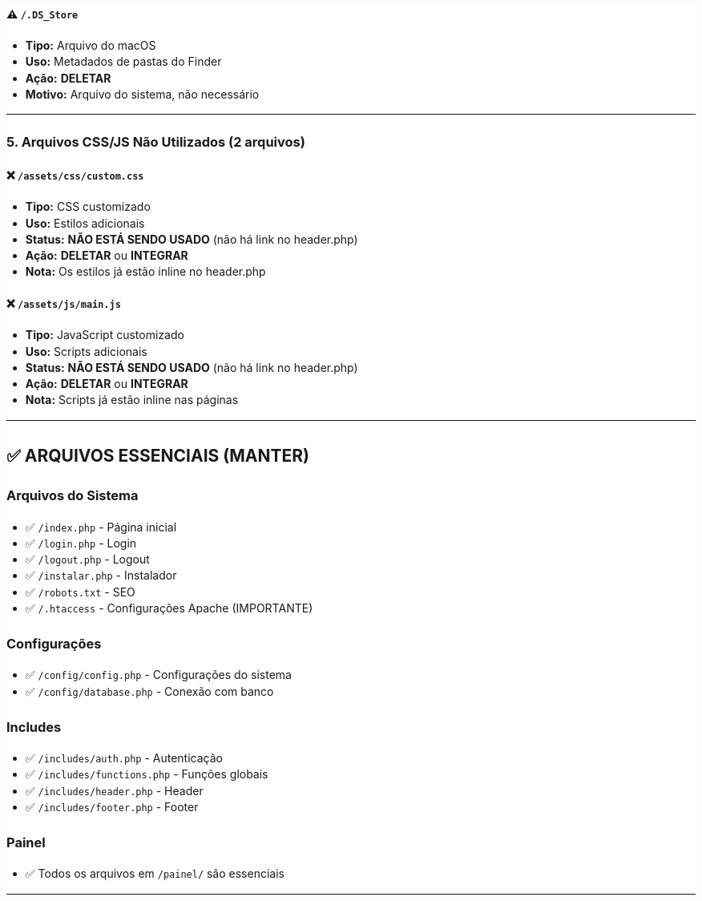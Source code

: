 #### ⚠️ `/.DS_Store`
- **Tipo:** Arquivo do macOS
- **Uso:** Metadados de pastas do Finder
- **Ação:** **DELETAR**
- **Motivo:** Arquivo do sistema, não necessário

---

### 5. Arquivos CSS/JS Não Utilizados (2 arquivos)

#### ❌ `/assets/css/custom.css`
- **Tipo:** CSS customizado
- **Uso:** Estilos adicionais
- **Status:** **NÃO ESTÁ SENDO USADO** (não há link no header.php)
- **Ação:** **DELETAR** ou **INTEGRAR**
- **Nota:** Os estilos já estão inline no header.php

#### ❌ `/assets/js/main.js`
- **Tipo:** JavaScript customizado
- **Uso:** Scripts adicionais
- **Status:** **NÃO ESTÁ SENDO USADO** (não há link no header.php)
- **Ação:** **DELETAR** ou **INTEGRAR**
- **Nota:** Scripts já estão inline nas páginas

---

## ✅ ARQUIVOS ESSENCIAIS (MANTER)

### Arquivos do Sistema
- ✅ `/index.php` - Página inicial
- ✅ `/login.php` - Login
- ✅ `/logout.php` - Logout
- ✅ `/instalar.php` - Instalador
- ✅ `/robots.txt` - SEO
- ✅ `/.htaccess` - Configurações Apache (IMPORTANTE)

### Configurações
- ✅ `/config/config.php` - Configurações do sistema
- ✅ `/config/database.php` - Conexão com banco

### Includes
- ✅ `/includes/auth.php` - Autenticação
- ✅ `/includes/functions.php` - Funções globais
- ✅ `/includes/header.php` - Header
- ✅ `/includes/footer.php` - Footer

### Painel
- ✅ Todos os arquivos em `/painel/` são essenciais

---
